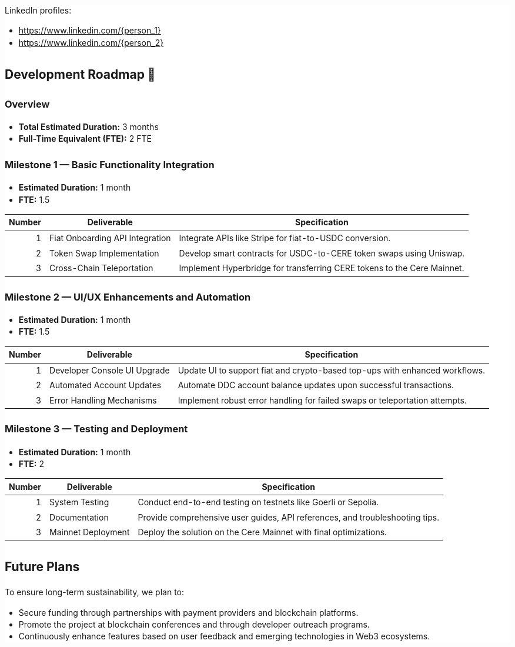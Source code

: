 LinkedIn profiles:
- https://www.linkedin.com/{person_1}
- https://www.linkedin.com/{person_2}

## Development Roadmap :nut_and_bolt:

### Overview
- **Total Estimated Duration:** 3 months
- **Full-Time Equivalent (FTE):** 2 FTE

### Milestone 1 — Basic Functionality Integration
- **Estimated Duration:** 1 month
- **FTE:** 1.5

| Number | Deliverable                    | Specification                                                                 |
|-------:|--------------------------------|-------------------------------------------------------------------------------|
| 1      | Fiat Onboarding API Integration | Integrate APIs like Stripe for fiat-to-USDC conversion.                       |
| 2      | Token Swap Implementation      | Develop smart contracts for USDC-to-CERE token swaps using Uniswap.           |
| 3      | Cross-Chain Teleportation      | Implement Hyperbridge for transferring CERE tokens to the Cere Mainnet.       |

### Milestone 2 — UI/UX Enhancements and Automation
- **Estimated Duration:** 1 month
- **FTE:** 1.5

| Number | Deliverable                    | Specification                                                                 |
|-------:|--------------------------------|-------------------------------------------------------------------------------|
| 1      | Developer Console UI Upgrade   | Update UI to support fiat and crypto-based top-ups with enhanced workflows.   |
| 2      | Automated Account Updates      | Automate DDC account balance updates upon successful transactions.            |
| 3      | Error Handling Mechanisms      | Implement robust error handling for failed swaps or teleportation attempts.   |

### Milestone 3 — Testing and Deployment
- **Estimated Duration:** 1 month
- **FTE:** 2

| Number | Deliverable                    | Specification                                                                 |
|-------:|--------------------------------|-------------------------------------------------------------------------------|
| 1      | System Testing                 | Conduct end-to-end testing on testnets like Goerli or Sepolia.                |
| 2      | Documentation                  | Provide comprehensive user guides, API references, and troubleshooting tips.  |
| 3      | Mainnet Deployment             | Deploy the solution on the Cere Mainnet with final optimizations.             |

## Future Plans
To ensure long-term sustainability, we plan to:
- Secure funding through partnerships with payment providers and blockchain platforms.
- Promote the project at blockchain conferences and through developer outreach programs.
- Continuously enhance features based on user feedback and emerging technologies in Web3 ecosystems.
